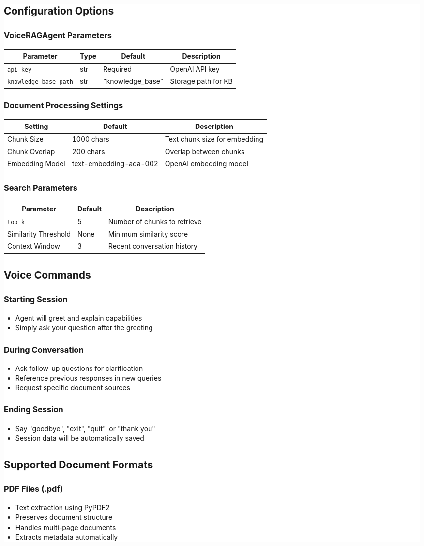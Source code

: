 ## Configuration Options

### VoiceRAGAgent Parameters
| Parameter | Type | Default | Description |
|-----------|------|---------|-------------|
| `api_key` | str | Required | OpenAI API key |
| `knowledge_base_path` | str | "knowledge_base" | Storage path for KB |

### Document Processing Settings
| Setting | Default | Description |
|---------|---------|-------------|
| Chunk Size | 1000 chars | Text chunk size for embedding |
| Chunk Overlap | 200 chars | Overlap between chunks |
| Embedding Model | text-embedding-ada-002 | OpenAI embedding model |

### Search Parameters
| Parameter | Default | Description |
|-----------|---------|-------------|
| `top_k` | 5 | Number of chunks to retrieve |
| Similarity Threshold | None | Minimum similarity score |
| Context Window | 3 | Recent conversation history |

## Voice Commands

### Starting Session
- Agent will greet and explain capabilities
- Simply ask your question after the greeting

### During Conversation
- Ask follow-up questions for clarification
- Reference previous responses in new queries
- Request specific document sources

### Ending Session
- Say "goodbye", "exit", "quit", or "thank you"
- Session data will be automatically saved

## Supported Document Formats

### PDF Files (.pdf)
- Text extraction using PyPDF2
- Preserves document structure
- Handles multi-page documents
- Extracts metadata automatically
